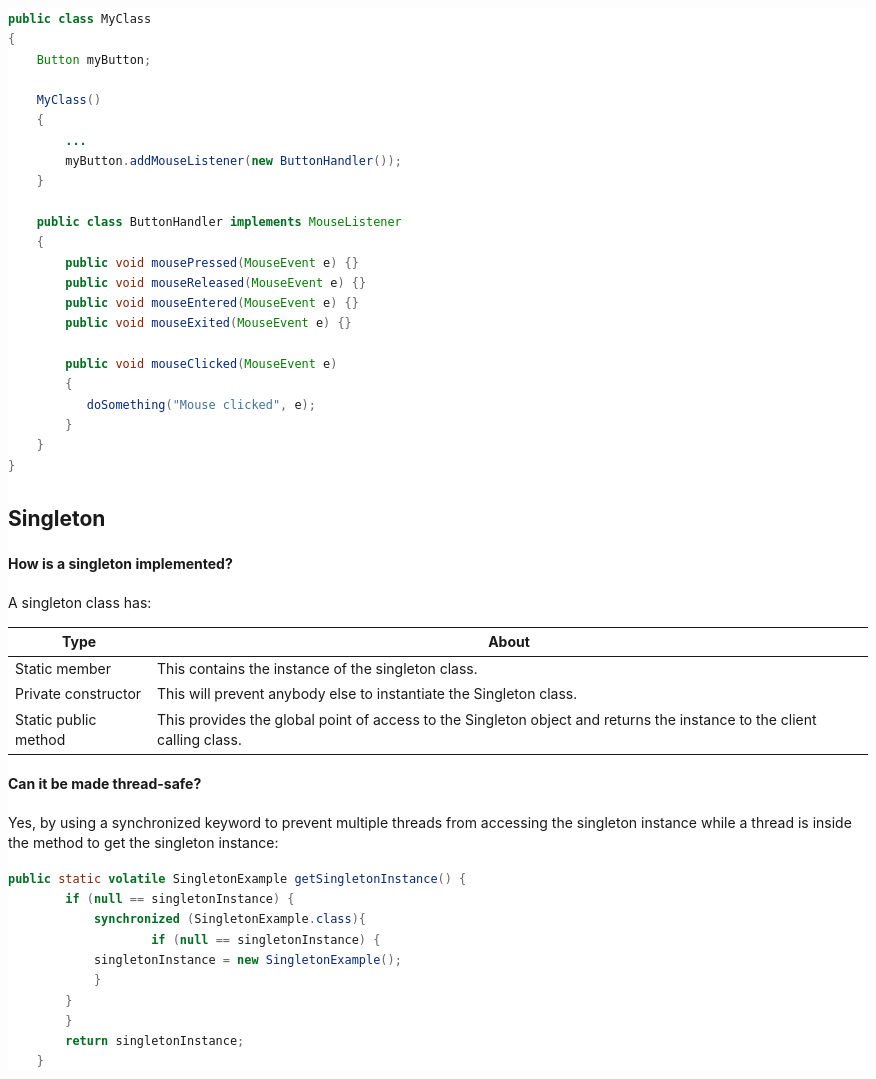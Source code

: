 ```java
public class MyClass
{
    Button myButton;

    MyClass()
    {
        ...
        myButton.addMouseListener(new ButtonHandler());
    }

    public class ButtonHandler implements MouseListener
    {
        public void mousePressed(MouseEvent e) {}
        public void mouseReleased(MouseEvent e) {}
        public void mouseEntered(MouseEvent e) {}
        public void mouseExited(MouseEvent e) {}

        public void mouseClicked(MouseEvent e)
        {
           doSomething("Mouse clicked", e);
        }
    }
}
```

## Singleton

#### How is a singleton implemented?

A singleton class has:

| Type  | About  |
|---|---|
|  Static member | This contains the instance of the singleton class. |
|  Private constructor |  This will prevent anybody else to instantiate the Singleton class. |
| Static public method | This provides the global point of access to the Singleton object and returns the instance to the client calling class. |

#### Can it be made thread-safe?

Yes, by using a synchronized keyword to prevent multiple threads from accessing the singleton instance while a thread is inside the method to get the singleton instance:

```java
public static volatile SingletonExample getSingletonInstance() {
        if (null == singletonInstance) {
            synchronized (SingletonExample.class){
                    if (null == singletonInstance) {
            singletonInstance = new SingletonExample();
            }
        }
        }
        return singletonInstance;
    }
```
